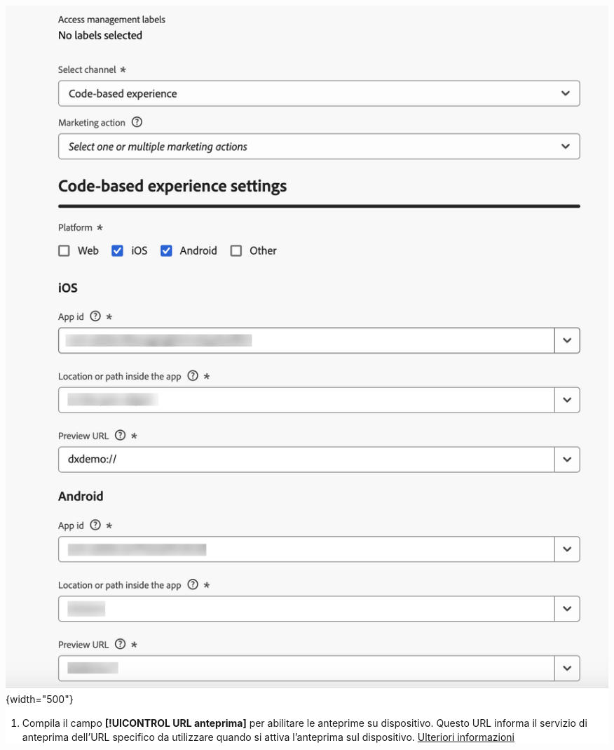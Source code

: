    ![](assets/code_config_3.png){width="500"}

1. Compila il campo **[!UICONTROL URL anteprima]** per abilitare le anteprime su dispositivo. Questo URL informa il servizio di anteprima dell’URL specifico da utilizzare quando si attiva l’anteprima sul dispositivo. [Ulteriori informazioni](../code-based/create-code-based.md#preview-on-device)
